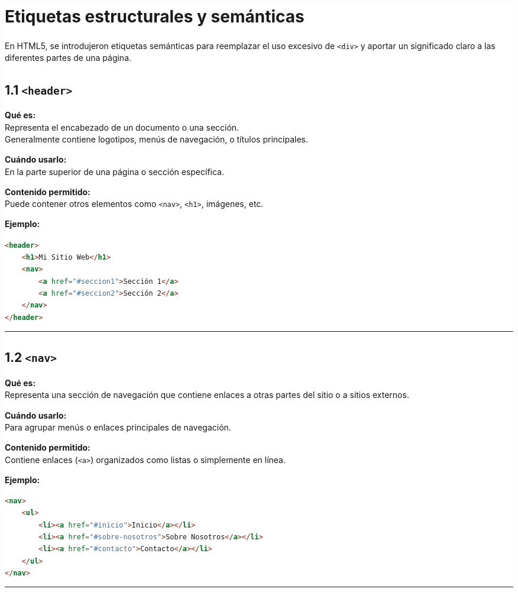 
# Etiquetas estructurales y semánticas

En HTML5, se introdujeron etiquetas semánticas para reemplazar el uso excesivo de `<div>` y aportar un significado claro a las diferentes partes de una página.

## 1.1 `<header>`

**Qué es:**  
Representa el encabezado de un documento o una sección.  
Generalmente contiene logotipos, menús de navegación, o títulos principales.

**Cuándo usarlo:**  
En la parte superior de una página o sección específica.

**Contenido permitido:**  
Puede contener otros elementos como `<nav>`, `<h1>`, imágenes, etc.

**Ejemplo:**

```html
<header>
    <h1>Mi Sitio Web</h1>
    <nav>
        <a href="#seccion1">Sección 1</a>
        <a href="#seccion2">Sección 2</a>
    </nav>
</header>
```

---

## 1.2 `<nav>`

**Qué es:**  
Representa una sección de navegación que contiene enlaces a otras partes del sitio o a sitios externos.

**Cuándo usarlo:**  
Para agrupar menús o enlaces principales de navegación.

**Contenido permitido:**  
Contiene enlaces (`<a>`) organizados como listas o simplemente en línea.

**Ejemplo:**

```html
<nav>
    <ul>
        <li><a href="#inicio">Inicio</a></li>
        <li><a href="#sobre-nosotros">Sobre Nosotros</a></li>
        <li><a href="#contacto">Contacto</a></li>
    </ul>
</nav>
```

---
